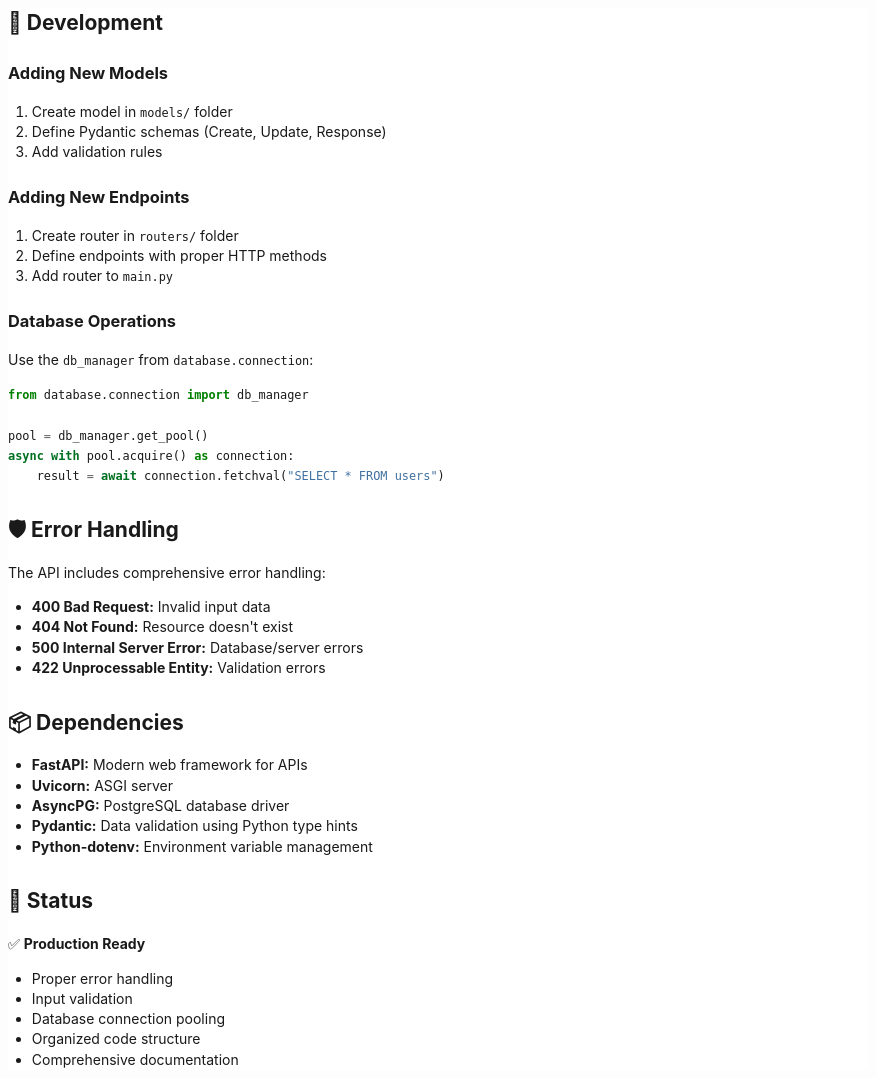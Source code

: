 ## 🔧 Development

### Adding New Models

1. Create model in `models/` folder
2. Define Pydantic schemas (Create, Update, Response)
3. Add validation rules

### Adding New Endpoints

1. Create router in `routers/` folder
2. Define endpoints with proper HTTP methods
3. Add router to `main.py`

### Database Operations

Use the `db_manager` from `database.connection`:

```python
from database.connection import db_manager

pool = db_manager.get_pool()
async with pool.acquire() as connection:
    result = await connection.fetchval("SELECT * FROM users")
```

## 🛡 Error Handling

The API includes comprehensive error handling:

- **400 Bad Request:** Invalid input data
- **404 Not Found:** Resource doesn't exist
- **500 Internal Server Error:** Database/server errors
- **422 Unprocessable Entity:** Validation errors

## 📦 Dependencies

- **FastAPI:** Modern web framework for APIs
- **Uvicorn:** ASGI server
- **AsyncPG:** PostgreSQL database driver
- **Pydantic:** Data validation using Python type hints
- **Python-dotenv:** Environment variable management

## 🚦 Status

✅ **Production Ready**

- Proper error handling
- Input validation
- Database connection pooling
- Organized code structure
- Comprehensive documentation
